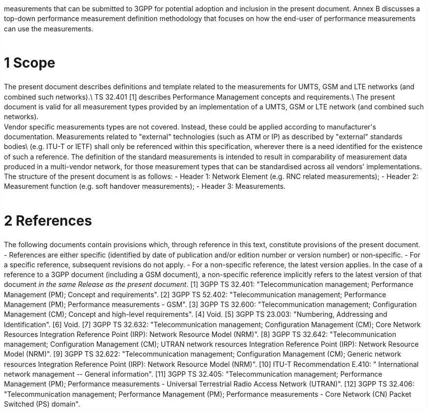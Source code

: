 measurements that can be submitted to 3GPP for potential adoption and
inclusion in the present document. Annex B discusses a top-down performance
measurement definition methodology that focuses on how the end-user of
performance measurements can use the measurements.
# 1 Scope
The present document describes definitions and template related to the
measurements for UMTS, GSM and LTE networks (and combined such networks).\ TS
32.401 [1] describes Performance Management concepts and requirements.\ The
present document is valid for all measurement types provided by an
implementation of a UMTS, GSM or LTE network (and combined such networks).\
Vendor specific measurements types are not covered. Instead, these could be
applied according to manufacturer\'s documentation.
Measurements related to \"external\" technologies (such as ATM or IP) as
described by \"external\" standards bodies\ (e.g. ITU-T or IETF) shall only be
referenced within this specification, wherever there is a need identified for
the existence of such a reference.
The definition of the standard measurements is intended to result in
comparability of measurement data produced in a multi-vendor network, for
those measurement types that can be standardised across all vendors\'
implementations.
The structure of the present document is as follows:
\- Header 1: Network Element (e.g. RNC related measurements);
\- Header 2: Measurement function (e.g. soft handover measurements);
\- Header 3: Measurements.
# 2 References
The following documents contain provisions which, through reference in this
text, constitute provisions of the present document.
\- References are either specific (identified by date of publication and/or
edition number or version number) or non‑specific.
\- For a specific reference, subsequent revisions do not apply.
\- For a non-specific reference, the latest version applies. In the case of a
reference to a 3GPP document (including a GSM document), a non-specific
reference implicitly refers to the latest version of that document _in the
same Release as the present document_.
[1] 3GPP TS 32.401: \"Telecommunication management; Performance Management
(PM); Concept and requirements\".
[2] 3GPP TS 52.402: \"Telecommunication management; Performance Management
(PM); Performance measurements - GSM\".
[3] 3GPP TS 32.600: \"Telecommunication management; Configuration Management
(CM); Concept and high-level requirements\".
[4] Void.
[5] 3GPP TS 23.003: \"Numbering, Addressing and Identification\".
[6] Void.
[7] 3GPP TS 32.632: \"Telecommunication management; Configuration Management
(CM); Core Network Resources Integration Reference Point (IRP): Network
Resource Model (NRM)\".
[8] 3GPP TS 32.642: \"Telecommunication management; Configuration Management
(CM); UTRAN network resources Integration Reference Point (IRP): Network
Resource Model (NRM)\".
[9] 3GPP TS 32.622: \"Telecommunication management; Configuration Management
(CM); Generic network resources Integration Reference Point (IRP): Network
Resource Model (NRM)\".
[10] ITU-T Recommendation E.410: \" International network management \--
General information\".
[11] 3GPP TS 32.405: \"Telecommunication management; Performance Management
(PM); Performance measurements - Universal Terrestrial Radio Access Network
(UTRAN)\".
[12] 3GPP TS 32.406: \"Telecommunication management; Performance Management
(PM); Performance measurements - Core Network (CN) Packet Switched (PS)
domain\".